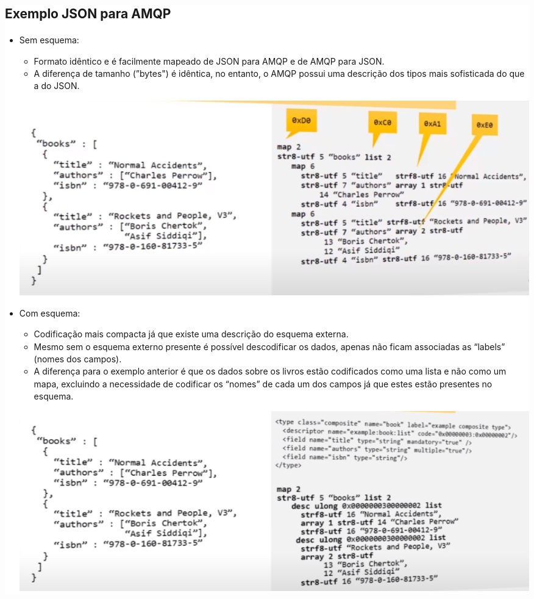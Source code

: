 ## Exemplo JSON para AMQP

- Sem esquema:
    - Formato idêntico e é facilmente mapeado de JSON para AMQP e de AMQP para JSON.
    - A diferença de tamanho (”bytes") é idêntica, no entanto, o AMQP possui uma descrição dos tipos mais sofisticada do que a do JSON.
    
    ![Untitled](AMQP%20287b741104884897bead75ebda721c31/Untitled%2028.png)
    
- Com esquema:
    - Codificação mais compacta já que existe uma descrição do esquema externa.
    - Mesmo sem o esquema externo presente é possível descodificar os dados, apenas não ficam associadas as “labels” (nomes dos campos).
    - A diferença para o exemplo anterior é que os dados sobre os livros estão codificados como uma lista e não como um mapa, excluindo a necessidade de codificar os “nomes” de cada um dos campos já que estes estão presentes no esquema.
    
    ![Untitled](AMQP%20287b741104884897bead75ebda721c31/Untitled%2029.png)
    
